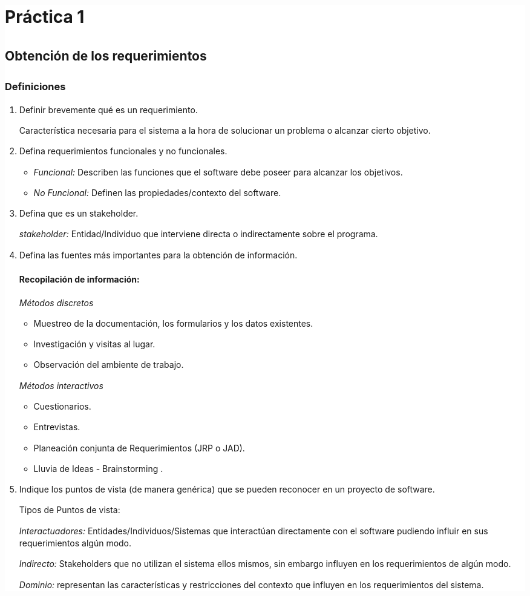 # Práctica 1

## Obtención de los requerimientos

### Definiciones

1. Definir brevemente qué es un requerimiento. 

    Característica necesaria para el sistema a la hora de solucionar un problema o alcanzar cierto objetivo. 

2. Defina requerimientos funcionales y no funcionales.

    - *Funcional:* Describen las funciones que el software debe poseer para alcanzar los objetivos.


    - *No Funcional:* Definen las propiedades/contexto del software. 


3. Defina que es un stakeholder. 

    *stakeholder:* Entidad/Individuo que interviene directa o indirectamente sobre el programa. 

4. Defina las fuentes más importantes para la obtención de información. 

    #### Recopilación de información: ​

    *Métodos discretos​*
    ​

    - Muestreo de la documentación, los formularios y los datos existentes.​

    - Investigación y visitas al lugar.​

    - Observación del ambiente de trabajo.​


    *Métodos interactivos​*


    - Cuestionarios.​

    - Entrevistas.​

    - Planeación conjunta de Requerimientos (JRP o JAD).​

    - Lluvia de Ideas - Brainstorming .

5. Indique los puntos de vista (de manera genérica) que se pueden reconocer en un proyecto de software.

    Tipos de Puntos de vista: 

    *Interactuadores:* Entidades/Individuos/Sistemas que interactúan directamente con el software pudiendo influir en sus requerimientos algún modo.

    *Indirecto:* Stakeholders que no utilizan el sistema ellos mismos, sin embargo influyen en los requerimientos de algún modo.

    *Dominio:* representan las características y restricciones del contexto que influyen en los requerimientos del sistema.
